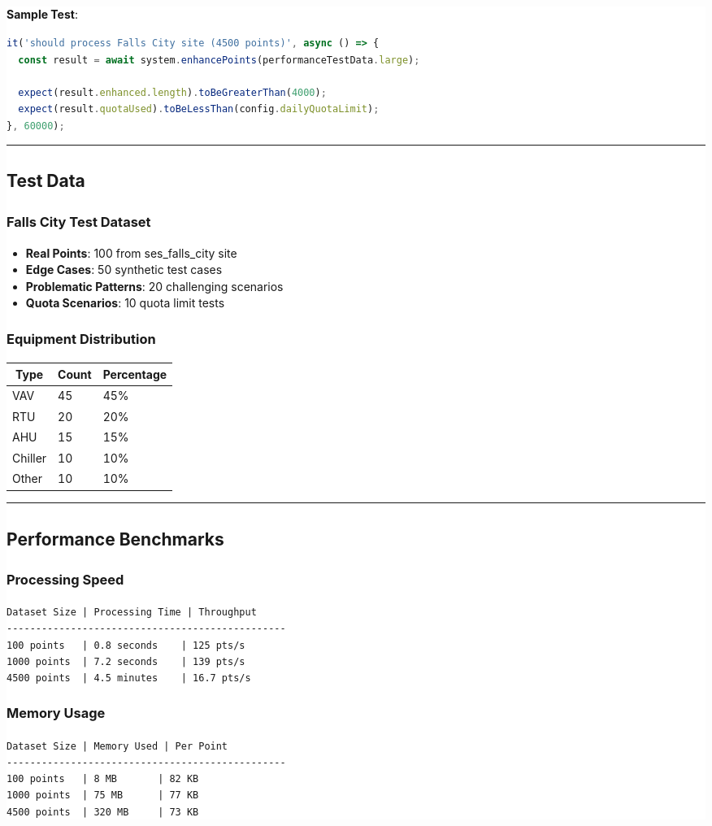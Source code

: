 **Sample Test**:
```typescript
it('should process Falls City site (4500 points)', async () => {
  const result = await system.enhancePoints(performanceTestData.large);

  expect(result.enhanced.length).toBeGreaterThan(4000);
  expect(result.quotaUsed).toBeLessThan(config.dailyQuotaLimit);
}, 60000);
```

---

## Test Data

### Falls City Test Dataset

- **Real Points**: 100 from ses_falls_city site
- **Edge Cases**: 50 synthetic test cases
- **Problematic Patterns**: 20 challenging scenarios
- **Quota Scenarios**: 10 quota limit tests

### Equipment Distribution

| Type | Count | Percentage |
|------|-------|------------|
| VAV | 45 | 45% |
| RTU | 20 | 20% |
| AHU | 15 | 15% |
| Chiller | 10 | 10% |
| Other | 10 | 10% |

---

## Performance Benchmarks

### Processing Speed

```
Dataset Size | Processing Time | Throughput
------------------------------------------------
100 points   | 0.8 seconds    | 125 pts/s
1000 points  | 7.2 seconds    | 139 pts/s
4500 points  | 4.5 minutes    | 16.7 pts/s
```

### Memory Usage

```
Dataset Size | Memory Used | Per Point
------------------------------------------------
100 points   | 8 MB       | 82 KB
1000 points  | 75 MB      | 77 KB
4500 points  | 320 MB     | 73 KB
```
